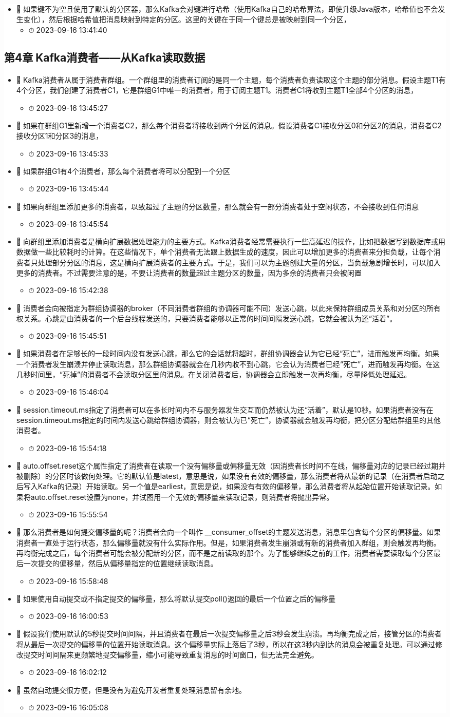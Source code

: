 - 📌 如果键不为空且使用了默认的分区器，那么Kafka会对键进行哈希（使用Kafka自己的哈希算法，即使升级Java版本，哈希值也不会发生变化），然后根据哈希值把消息映射到特定的分区。这里的关键在于同一个键总是被映射到同一个分区， 
    - ⏱ 2023-09-16 13:41:40 
## 第4章 Kafka消费者——从Kafka读取数据


- 📌 Kafka消费者从属于消费者群组。一个群组里的消费者订阅的是同一个主题，每个消费者负责读取这个主题的部分消息。假设主题T1有4个分区，我们创建了消费者C1，它是群组G1中唯一的消费者，用于订阅主题T1。消费者C1将收到主题T1全部4个分区的消息， 
    - ⏱ 2023-09-16 13:45:27 

- 📌 如果在群组G1里新增一个消费者C2，那么每个消费者将接收到两个分区的消息。假设消费者C1接收分区0和分区2的消息，消费者C2接收分区1和分区3的消息， 
    - ⏱ 2023-09-16 13:45:33 

- 📌 如果群组G1有4个消费者，那么每个消费者将可以分配到一个分区 
    - ⏱ 2023-09-16 13:45:44 

- 📌 如果向群组里添加更多的消费者，以致超过了主题的分区数量，那么就会有一部分消费者处于空闲状态，不会接收到任何消息 
    - ⏱ 2023-09-16 13:45:54 

- 📌 向群组里添加消费者是横向扩展数据处理能力的主要方式。Kafka消费者经常需要执行一些高延迟的操作，比如把数据写到数据库或用数据做一些比较耗时的计算。在这些情况下，单个消费者无法跟上数据生成的速度，因此可以增加更多的消费者来分担负载，让每个消费者只处理部分分区的消息，这是横向扩展消费者的主要方式。于是，我们可以为主题创建大量的分区，当负载急剧增长时，可以加入更多的消费者。不过需要注意的是，不要让消费者的数量超过主题分区的数量，因为多余的消费者只会被闲置 
    - ⏱ 2023-09-16 15:42:38 
 

- 📌 消费者会向被指定为群组协调器的broker（不同消费者群组的协调器可能不同）发送心跳，以此来保持群组成员关系和对分区的所有权关系。心跳是由消费者的一个后台线程发送的，只要消费者能够以正常的时间间隔发送心跳，它就会被认为还“活着”。 
    - ⏱ 2023-09-16 15:45:51 

- 📌 如果消费者在足够长的一段时间内没有发送心跳，那么它的会话就将超时，群组协调器会认为它已经“死亡”，进而触发再均衡。如果一个消费者发生崩溃并停止读取消息，那么群组协调器就会在几秒内收不到心跳，它会认为消费者已经“死亡”，进而触发再均衡。在这几秒时间里，“死掉”的消费者不会读取分区里的消息。在关闭消费者后，协调器会立即触发一次再均衡，尽量降低处理延迟。 
    - ⏱ 2023-09-16 15:46:04 

- 📌 session.timeout.ms指定了消费者可以在多长时间内不与服务器发生交互而仍然被认为还“活着”，默认是10秒。如果消费者没有在session.timeout.ms指定的时间内发送心跳给群组协调器，则会被认为已“死亡”，协调器就会触发再均衡，把分区分配给群组里的其他消费者。 
    - ⏱ 2023-09-16 15:54:18 

- 📌 auto.offset.reset这个属性指定了消费者在读取一个没有偏移量或偏移量无效（因消费者长时间不在线，偏移量对应的记录已经过期并被删除）的分区时该做何处理。它的默认值是latest，意思是说，如果没有有效的偏移量，那么消费者将从最新的记录（在消费者启动之后写入Kafka的记录）开始读取。另一个值是earliest，意思是说，如果没有有效的偏移量，那么消费者将从起始位置开始读取记录。如果将auto.offset.reset设置为none，并试图用一个无效的偏移量来读取记录，则消费者将抛出异常。 
    - ⏱ 2023-09-16 15:55:54 

- 📌 那么消费者是如何提交偏移量的呢？消费者会向一个叫作 __consumer_offset的主题发送消息，消息里包含每个分区的偏移量。如果消费者一直处于运行状态，那么偏移量就没有什么实际作用。但是，如果消费者发生崩溃或有新的消费者加入群组，则会触发再均衡。再均衡完成之后，每个消费者可能会被分配新的分区，而不是之前读取的那个。为了能够继续之前的工作，消费者需要读取每个分区最后一次提交的偏移量，然后从偏移量指定的位置继续读取消息。 
    - ⏱ 2023-09-16 15:58:48 

- 📌 如果使用自动提交或不指定提交的偏移量，那么将默认提交poll()返回的最后一个位置之后的偏移量 
    - ⏱ 2023-09-16 16:00:53 

- 📌 假设我们使用默认的5秒提交时间间隔，并且消费者在最后一次提交偏移量之后3秒会发生崩溃。再均衡完成之后，接管分区的消费者将从最后一次提交的偏移量的位置开始读取消息。这个偏移量实际上落后了3秒，所以在这3秒内到达的消息会被重复处理。可以通过修改提交时间间隔来更频繁地提交偏移量，缩小可能导致重复消息的时间窗口，但无法完全避免。 
    - ⏱ 2023-09-16 16:02:12 

- 📌 虽然自动提交很方便，但是没有为避免开发者重复处理消息留有余地。 
    - ⏱ 2023-09-16 16:05:08 
